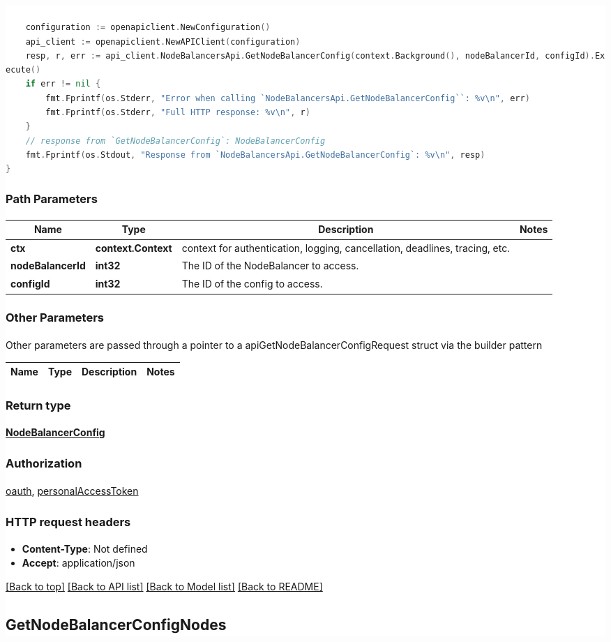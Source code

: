 ```go

    configuration := openapiclient.NewConfiguration()
    api_client := openapiclient.NewAPIClient(configuration)
    resp, r, err := api_client.NodeBalancersApi.GetNodeBalancerConfig(context.Background(), nodeBalancerId, configId).Execute()
    if err != nil {
        fmt.Fprintf(os.Stderr, "Error when calling `NodeBalancersApi.GetNodeBalancerConfig``: %v\n", err)
        fmt.Fprintf(os.Stderr, "Full HTTP response: %v\n", r)
    }
    // response from `GetNodeBalancerConfig`: NodeBalancerConfig
    fmt.Fprintf(os.Stdout, "Response from `NodeBalancersApi.GetNodeBalancerConfig`: %v\n", resp)
}
```

### Path Parameters


Name | Type | Description  | Notes
------------- | ------------- | ------------- | -------------
**ctx** | **context.Context** | context for authentication, logging, cancellation, deadlines, tracing, etc.
**nodeBalancerId** | **int32** | The ID of the NodeBalancer to access. | 
**configId** | **int32** | The ID of the config to access. | 

### Other Parameters

Other parameters are passed through a pointer to a apiGetNodeBalancerConfigRequest struct via the builder pattern


Name | Type | Description  | Notes
------------- | ------------- | ------------- | -------------



### Return type

[**NodeBalancerConfig**](NodeBalancerConfig.md)

### Authorization

[oauth](../README.md#oauth), [personalAccessToken](../README.md#personalAccessToken)

### HTTP request headers

- **Content-Type**: Not defined
- **Accept**: application/json

[[Back to top]](#) [[Back to API list]](../README.md#documentation-for-api-endpoints)
[[Back to Model list]](../README.md#documentation-for-models)
[[Back to README]](../README.md)


## GetNodeBalancerConfigNodes
